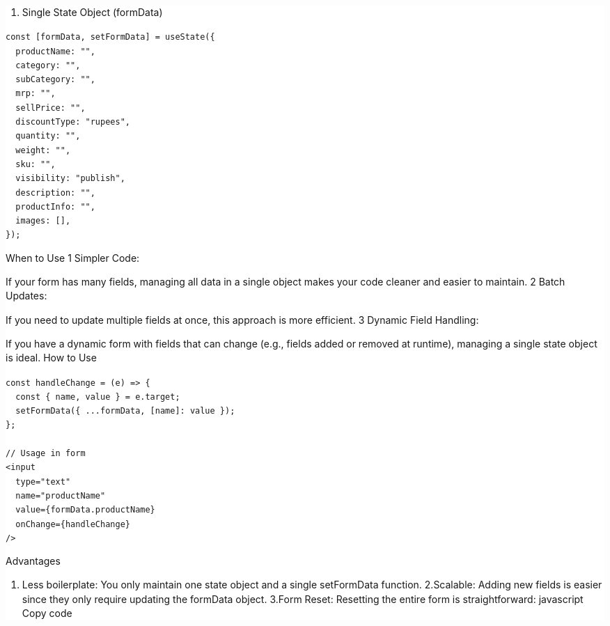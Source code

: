


1. Single State Object (formData)



```
const [formData, setFormData] = useState({
  productName: "",
  category: "",
  subCategory: "",
  mrp: "",
  sellPrice: "",
  discountType: "rupees",
  quantity: "",
  weight: "",
  sku: "",
  visibility: "publish",
  description: "",
  productInfo: "",
  images: [],
});
```


When to Use
1 Simpler Code:

If your form has many fields, managing all data in a single object makes your code cleaner and easier to maintain.
2 Batch Updates:

If you need to update multiple fields at once, this approach is more efficient.
3 Dynamic Field Handling:

If you have a dynamic form with fields that can change (e.g., fields added or removed at runtime), managing a single state object is ideal.
How to Use


```
const handleChange = (e) => {
  const { name, value } = e.target;
  setFormData({ ...formData, [name]: value });
};

// Usage in form
<input 
  type="text" 
  name="productName" 
  value={formData.productName} 
  onChange={handleChange} 
/>
```



Advantages
1. Less boilerplate: You only maintain one state object and a single setFormData function.
2.Scalable: Adding new fields is easier since they only require updating the formData object.
3.Form Reset: Resetting the entire form is straightforward:
javascript
Copy code
